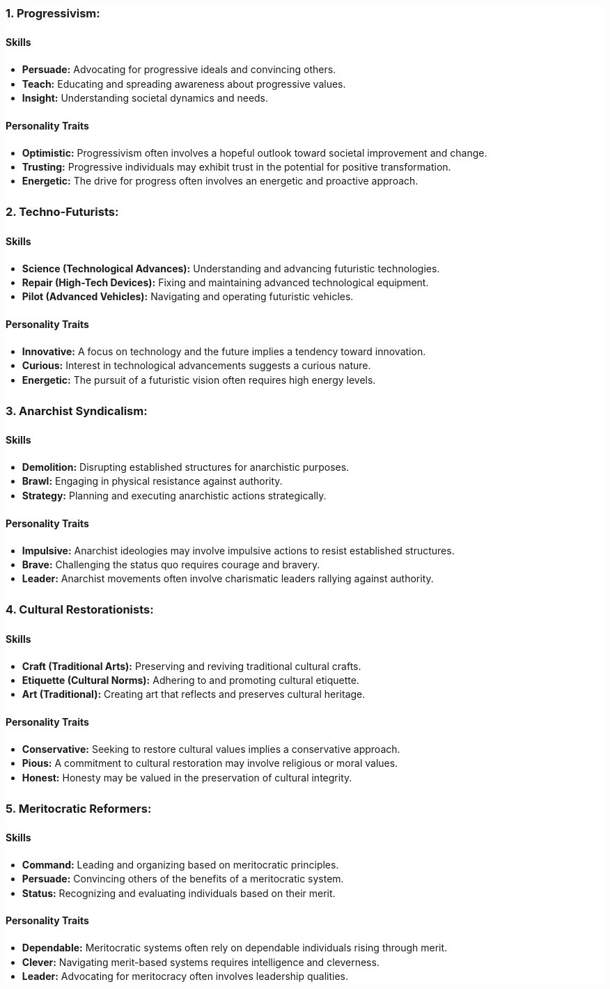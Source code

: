 ### 1. Progressivism:
#### Skills
- **Persuade:** Advocating for progressive ideals and convincing others.
- **Teach:** Educating and spreading awareness about progressive values.
- **Insight:** Understanding societal dynamics and needs.
#### Personality Traits
- **Optimistic:** Progressivism often involves a hopeful outlook toward societal improvement and change.
- **Trusting:** Progressive individuals may exhibit trust in the potential for positive transformation.
- **Energetic:** The drive for progress often involves an energetic and proactive approach.

### 2. Techno-Futurists:
#### Skills
- **Science (Technological Advances):** Understanding and advancing futuristic technologies.
- **Repair (High-Tech Devices):** Fixing and maintaining advanced technological equipment.
- **Pilot (Advanced Vehicles):** Navigating and operating futuristic vehicles.
#### Personality Traits
- **Innovative:** A focus on technology and the future implies a tendency toward innovation.
- **Curious:** Interest in technological advancements suggests a curious nature.
- **Energetic:** The pursuit of a futuristic vision often requires high energy levels.

### 3. Anarchist Syndicalism:
#### Skills
- **Demolition:** Disrupting established structures for anarchistic purposes.
- **Brawl:** Engaging in physical resistance against authority.
- **Strategy:** Planning and executing anarchistic actions strategically.
#### Personality Traits
- **Impulsive:** Anarchist ideologies may involve impulsive actions to resist established structures.
- **Brave:** Challenging the status quo requires courage and bravery.
- **Leader:** Anarchist movements often involve charismatic leaders rallying against authority.

### 4. Cultural Restorationists:
#### Skills
- **Craft (Traditional Arts):** Preserving and reviving traditional cultural crafts.
- **Etiquette (Cultural Norms):** Adhering to and promoting cultural etiquette.
- **Art (Traditional):** Creating art that reflects and preserves cultural heritage.
#### Personality Traits
- **Conservative:** Seeking to restore cultural values implies a conservative approach.
- **Pious:** A commitment to cultural restoration may involve religious or moral values.
- **Honest:** Honesty may be valued in the preservation of cultural integrity.

### 5. Meritocratic Reformers:
#### Skills
- **Command:** Leading and organizing based on meritocratic principles.
- **Persuade:** Convincing others of the benefits of a meritocratic system.
- **Status:** Recognizing and evaluating individuals based on their merit.
#### Personality Traits
- **Dependable:** Meritocratic systems often rely on dependable individuals rising through merit.
- **Clever:** Navigating merit-based systems requires intelligence and cleverness.
- **Leader:** Advocating for meritocracy often involves leadership qualities.
